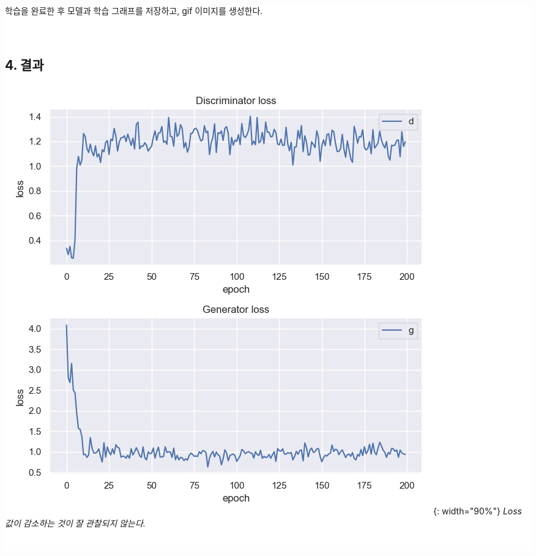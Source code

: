 학습을 완료한 후 모델과 학습 그래프를 저장하고, gif 이미지를 생성한다.

<br>

## 4. 결과

![loss graph](/assets/img/GAN_mnist/loss_graph_gan.jpg){: width="90%"}
_Loss 값이 감소하는 것이 잘 관찰되지 않는다._

<br>
